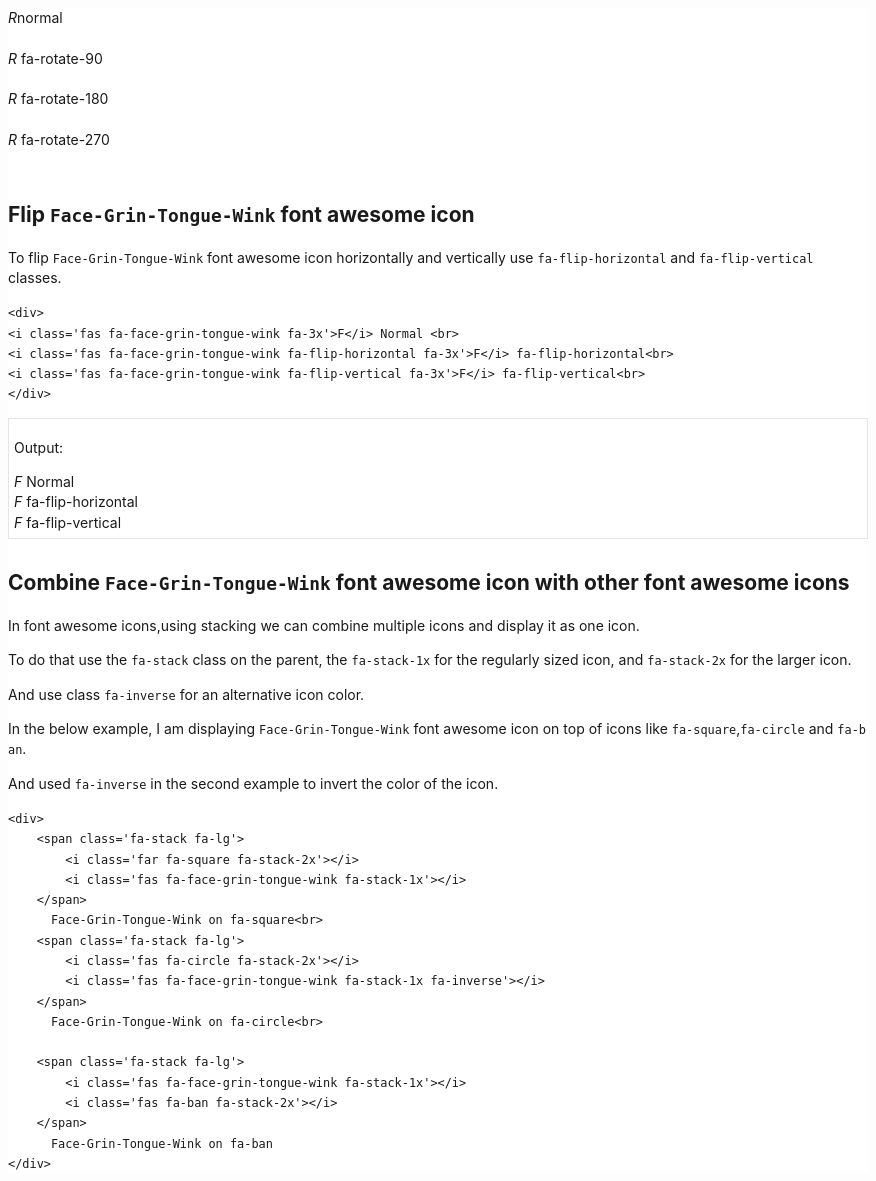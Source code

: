 
<div>
<i class='fas fa-face-grin-tongue-wink fa-3x'>R</i>normal<br/><br/>
<i class='fas fa-face-grin-tongue-wink fa-rotate-90 fa-3x'>R</i> fa-rotate-90<br/><br/> 
<i class='fas fa-face-grin-tongue-wink fa-rotate-180  fa-3x'>R</i> fa-rotate-180<br/><br/> 
<i class='fas fa-face-grin-tongue-wink fa-rotate-270 fa-3x'>R</i> fa-rotate-270<br/><br/>
</div>
</div>

## Flip `Face-Grin-Tongue-Wink` font awesome icon
 To flip `Face-Grin-Tongue-Wink` font awesome icon horizontally and vertically use `fa-flip-horizontal` and `fa-flip-vertical` classes.

```
<div>
<i class='fas fa-face-grin-tongue-wink fa-3x'>F</i> Normal <br>
<i class='fas fa-face-grin-tongue-wink fa-flip-horizontal fa-3x'>F</i> fa-flip-horizontal<br>
<i class='fas fa-face-grin-tongue-wink fa-flip-vertical fa-3x'>F</i> fa-flip-vertical<br>
</div>
```

<div style='border:1px solid rgba(0,0,0,.1);margin-bottom:10px;padding:5px;'>
<p>Output:</p>


<div>
<i class='fas fa-face-grin-tongue-wink fa-3x'>F</i> Normal <br>
<i class='fas fa-face-grin-tongue-wink fa-flip-horizontal fa-3x'>F</i> fa-flip-horizontal<br>
<i class='fas fa-face-grin-tongue-wink fa-flip-vertical fa-3x'>F</i> fa-flip-vertical<br>
</div>
</div>

## Combine `Face-Grin-Tongue-Wink` font awesome icon with other font awesome icons

In font awesome icons,using stacking we can combine multiple icons and display it as one icon.

To do that use the `fa-stack` class on the parent, the `fa-stack-1x` for the regularly sized icon, and `fa-stack-2x` for the larger icon.

And use class `fa-inverse` for an alternative icon color. 

In the below example, I am displaying `Face-Grin-Tongue-Wink` font awesome icon on top of icons like `fa-square`,`fa-circle` and `fa-ban`.

And used `fa-inverse` in the second example to invert the color of the icon.
```
<div>
    <span class='fa-stack fa-lg'>
        <i class='far fa-square fa-stack-2x'></i>
        <i class='fas fa-face-grin-tongue-wink fa-stack-1x'></i>
    </span>
      Face-Grin-Tongue-Wink on fa-square<br>
    <span class='fa-stack fa-lg'>
        <i class='fas fa-circle fa-stack-2x'></i>
        <i class='fas fa-face-grin-tongue-wink fa-stack-1x fa-inverse'></i>
    </span>
      Face-Grin-Tongue-Wink on fa-circle<br>

    <span class='fa-stack fa-lg'>
        <i class='fas fa-face-grin-tongue-wink fa-stack-1x'></i>
        <i class='fas fa-ban fa-stack-2x'></i>
    </span>
      Face-Grin-Tongue-Wink on fa-ban
</div>
```
